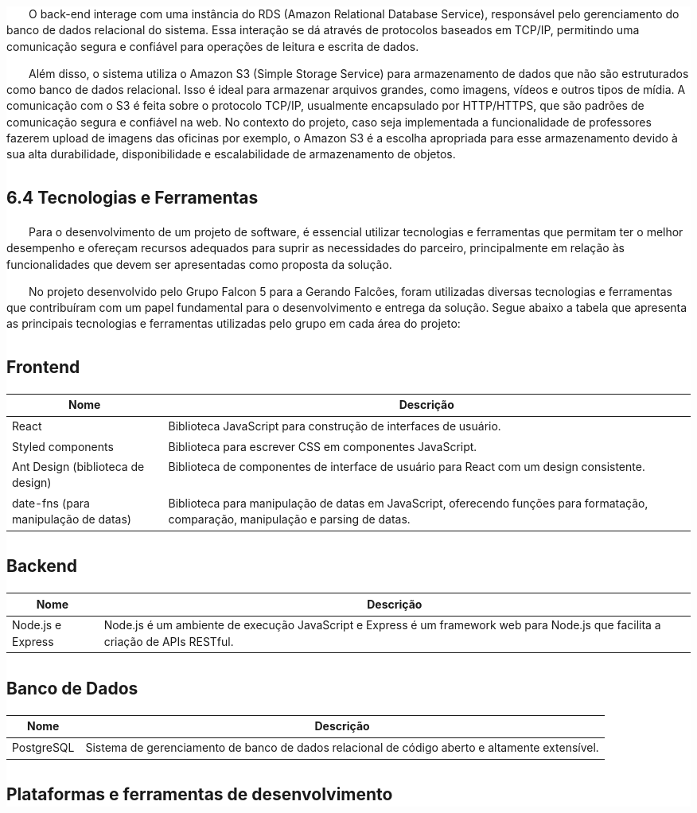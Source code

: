 &emsp;&emsp;O back-end interage com uma instância do RDS (Amazon Relational Database Service), responsável pelo gerenciamento do banco de dados relacional do sistema. Essa interação se dá através de protocolos baseados em TCP/IP, permitindo uma comunicação segura e confiável para operações de leitura e escrita de dados.

&emsp;&emsp;Além disso, o sistema utiliza o Amazon S3 (Simple Storage Service) para armazenamento de dados que não são estruturados como banco de dados relacional. Isso é ideal para armazenar arquivos grandes, como imagens, vídeos e outros tipos de mídia. A comunicação com o S3 é feita sobre o protocolo TCP/IP, usualmente encapsulado por HTTP/HTTPS, que são padrões de comunicação segura e confiável na web. No contexto do projeto, caso seja implementada a funcionalidade de professores fazerem upload de imagens das oficinas por exemplo, o Amazon S3 é a escolha apropriada para esse armazenamento devido à sua alta durabilidade, disponibilidade e escalabilidade de armazenamento de objetos.

## 6.4 Tecnologias e Ferramentas

&emsp;&emsp;Para o desenvolvimento de um projeto de software, é essencial utilizar tecnologias e ferramentas que permitam ter o melhor desempenho e ofereçam recursos adequados para suprir as necessidades do parceiro, principalmente em relação às funcionalidades que devem ser apresentadas como proposta da solução.

&emsp;&emsp;No projeto desenvolvido pelo Grupo Falcon 5 para a Gerando Falcões, foram utilizadas diversas tecnologias e ferramentas que contribuíram com um papel fundamental para o desenvolvimento e entrega da solução. Segue abaixo a tabela que apresenta as principais tecnologias e ferramentas utilizadas pelo grupo em cada área do projeto:

## Frontend

| Nome                                 | Descrição                                                                                                                           |
| ------------------------------------ | ----------------------------------------------------------------------------------------------------------------------------------- |
| React                                | Biblioteca JavaScript para construção de interfaces de usuário.                                                                     |
| Styled components                    | Biblioteca para escrever CSS em componentes JavaScript.                                                                             |
| Ant Design (biblioteca de design)    | Biblioteca de componentes de interface de usuário para React com um design consistente.                                             |
| date-fns (para manipulação de datas) | Biblioteca para manipulação de datas em JavaScript, oferecendo funções para formatação, comparação, manipulação e parsing de datas. |

## Backend

| Nome              | Descrição                                                                                                                      |
| ----------------- | ------------------------------------------------------------------------------------------------------------------------------ |
| Node.js e Express | Node.js é um ambiente de execução JavaScript e Express é um framework web para Node.js que facilita a criação de APIs RESTful. |

## Banco de Dados

| Nome       | Descrição                                                                                      |
| ---------- | ---------------------------------------------------------------------------------------------- |
| PostgreSQL | Sistema de gerenciamento de banco de dados relacional de código aberto e altamente extensível. |

## Plataformas e ferramentas de desenvolvimento
